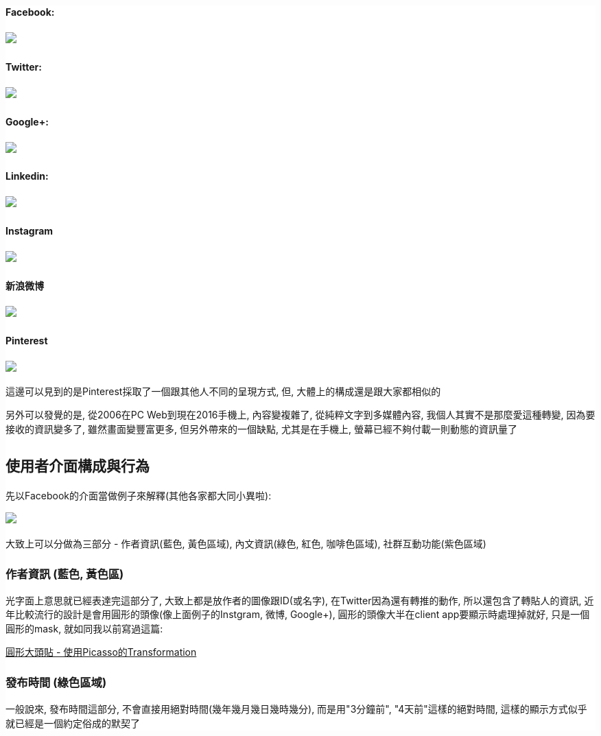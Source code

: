 #### Facebook: ####

![](/images/posts/post1021_facebook1.png)

#### Twitter: ####

![](/images/posts/post1021_twitter2.png)

#### Google+: ####

![](/images/posts/post1021_googlep1.png)

#### Linkedin: ####

![](/images/posts/post1021_linkedin.png)

#### Instagram ####

![](/images/posts/post1021_instagram1.png)

#### 新浪微博 ####

![](/images/posts/post1021_weibao.png)

#### Pinterest ####

![](/images/posts/post1021_pinterest.png)

這邊可以見到的是Pinterest採取了一個跟其他人不同的呈現方式, 但, 大體上的構成還是跟大家都相似的

另外可以發覺的是, 從2006在PC Web到現在2016手機上, 內容變複雜了, 從純粹文字到多媒體內容, 我個人其實不是那麼愛這種轉變, 因為要接收的資訊變多了, 雖然畫面變豐富更多,
但另外帶來的一個缺點, 尤其是在手機上, 螢幕已經不夠付載一則動態的資訊量了

## 使用者介面構成與行為 ##

先以Facebook的介面當做例子來解釋(其他各家都大同小異啦):

![](/images/posts/post1021_facebook2.jpg)

大致上可以分做為三部分 - 作者資訊(藍色, 黃色區域), 內文資訊(綠色, 紅色, 咖啡色區域), 社群互動功能(紫色區域)

### 作者資訊 (藍色, 黃色區) ###

光字面上意思就已經表達完這部分了, 大致上都是放作者的圖像跟ID(或名字), 在Twitter因為還有轉推的動作, 所以還包含了轉貼人的資訊, 近年比較流行的設計是會用圓形的頭像(像上面例子的Instgram, 微博, Google+),
圓形的頭像大半在client app要顯示時處理掉就好, 只是一個圓形的mask, 就如同我以前寫過這篇:

[圓形大頭貼 - 使用Picasso的Transformation](/android-圓形大頭貼-使用picasso的transformation/)

### 發布時間 (綠色區域) ###

一般說來, 發布時間這部分, 不會直接用絕對時間(幾年幾月幾日幾時幾分), 而是用"3分鐘前", "4天前"這樣的絕對時間, 這樣的顯示方式似乎就已經是一個約定俗成的默契了
